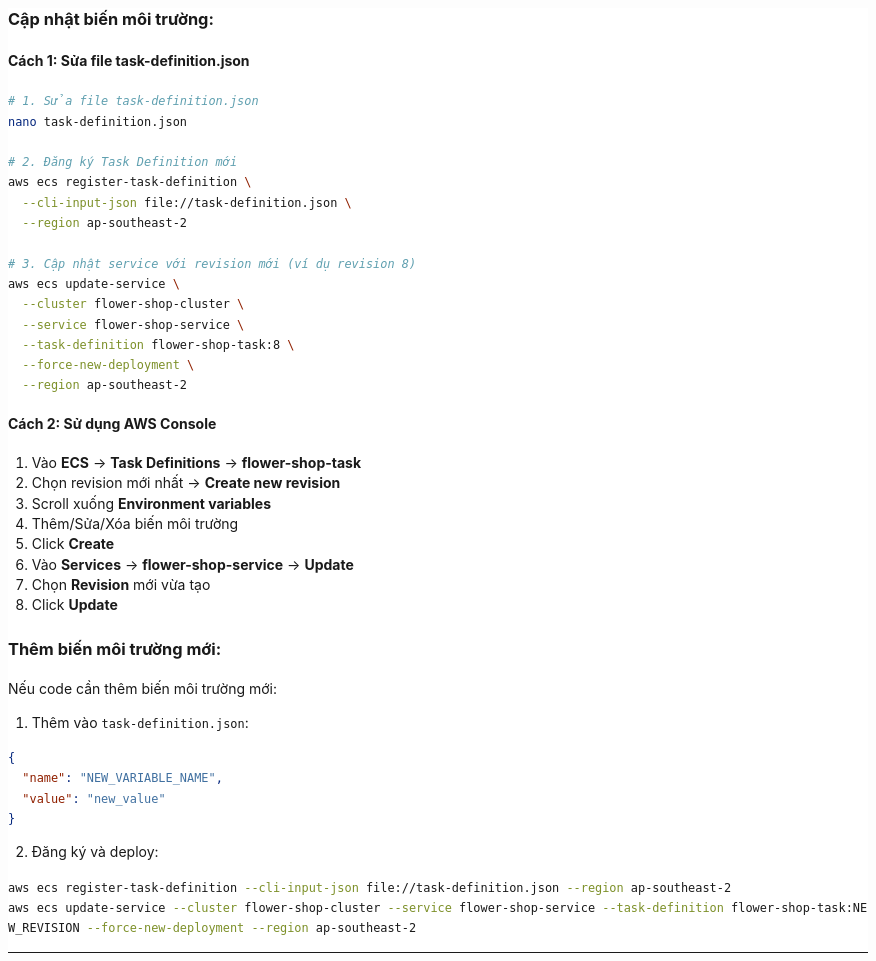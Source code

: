### **Cập nhật biến môi trường:**

#### **Cách 1: Sửa file task-definition.json**

```bash
# 1. Sửa file task-definition.json
nano task-definition.json

# 2. Đăng ký Task Definition mới
aws ecs register-task-definition \
  --cli-input-json file://task-definition.json \
  --region ap-southeast-2

# 3. Cập nhật service với revision mới (ví dụ revision 8)
aws ecs update-service \
  --cluster flower-shop-cluster \
  --service flower-shop-service \
  --task-definition flower-shop-task:8 \
  --force-new-deployment \
  --region ap-southeast-2
```

#### **Cách 2: Sử dụng AWS Console**

1. Vào **ECS** → **Task Definitions** → **flower-shop-task**
2. Chọn revision mới nhất → **Create new revision**
3. Scroll xuống **Environment variables**
4. Thêm/Sửa/Xóa biến môi trường
5. Click **Create**
6. Vào **Services** → **flower-shop-service** → **Update**
7. Chọn **Revision** mới vừa tạo
8. Click **Update**

### **Thêm biến môi trường mới:**

Nếu code cần thêm biến môi trường mới:

1. Thêm vào `task-definition.json`:
```json
{
  "name": "NEW_VARIABLE_NAME",
  "value": "new_value"
}
```

2. Đăng ký và deploy:
```bash
aws ecs register-task-definition --cli-input-json file://task-definition.json --region ap-southeast-2
aws ecs update-service --cluster flower-shop-cluster --service flower-shop-service --task-definition flower-shop-task:NEW_REVISION --force-new-deployment --region ap-southeast-2
```

---

